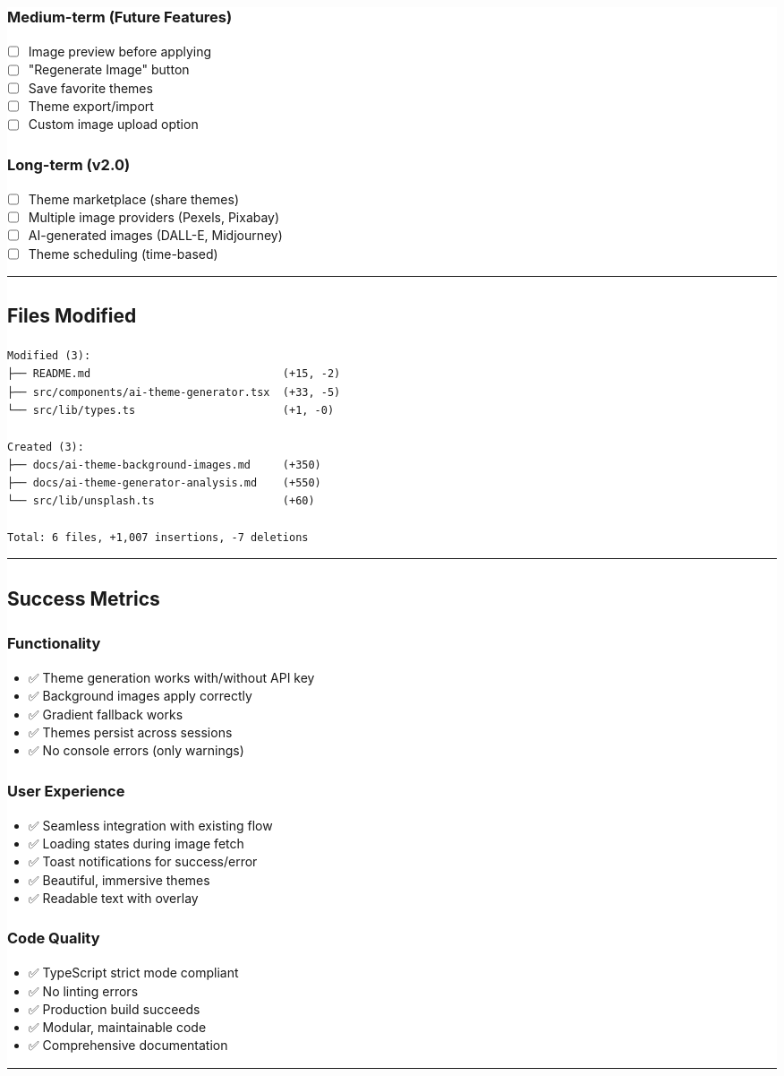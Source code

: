 ### Medium-term (Future Features)
- [ ] Image preview before applying
- [ ] "Regenerate Image" button
- [ ] Save favorite themes
- [ ] Theme export/import
- [ ] Custom image upload option

### Long-term (v2.0)
- [ ] Theme marketplace (share themes)
- [ ] Multiple image providers (Pexels, Pixabay)
- [ ] AI-generated images (DALL-E, Midjourney)
- [ ] Theme scheduling (time-based)

---

## Files Modified

```
Modified (3):
├── README.md                              (+15, -2)
├── src/components/ai-theme-generator.tsx  (+33, -5)
└── src/lib/types.ts                       (+1, -0)

Created (3):
├── docs/ai-theme-background-images.md     (+350)
├── docs/ai-theme-generator-analysis.md    (+550)
└── src/lib/unsplash.ts                    (+60)

Total: 6 files, +1,007 insertions, -7 deletions
```

---

## Success Metrics

### Functionality
- ✅ Theme generation works with/without API key
- ✅ Background images apply correctly
- ✅ Gradient fallback works
- ✅ Themes persist across sessions
- ✅ No console errors (only warnings)

### User Experience
- ✅ Seamless integration with existing flow
- ✅ Loading states during image fetch
- ✅ Toast notifications for success/error
- ✅ Beautiful, immersive themes
- ✅ Readable text with overlay

### Code Quality
- ✅ TypeScript strict mode compliant
- ✅ No linting errors
- ✅ Production build succeeds
- ✅ Modular, maintainable code
- ✅ Comprehensive documentation

---